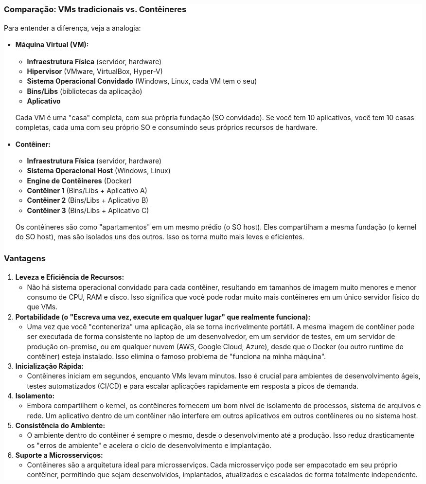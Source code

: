 ### Comparação: VMs tradicionais vs. Contêineres

Para entender a diferença, veja a analogia:

- **Máquina Virtual (VM):**
    - **Infraestrutura Física** (servidor, hardware)
    - **Hipervisor** (VMware, VirtualBox, Hyper-V)
    - **Sistema Operacional Convidado** (Windows, Linux, cada VM tem o seu)
    - **Bins/Libs** (bibliotecas da aplicação)
    - **Aplicativo**
    
    Cada VM é uma "casa" completa, com sua própria fundação (SO convidado). Se você tem 10 aplicativos, você tem 10 casas completas, cada uma com seu próprio SO e consumindo seus próprios recursos de hardware.
    
- **Contêiner:**
    - **Infraestrutura Física** (servidor, hardware)
    - **Sistema Operacional Host** (Windows, Linux)
    - **Engine de Contêineres** (Docker)
    - **Contêiner 1** (Bins/Libs + Aplicativo A)
    - **Contêiner 2** (Bins/Libs + Aplicativo B)
    - **Contêiner 3** (Bins/Libs + Aplicativo C)
    
    Os contêineres são como "apartamentos" em um mesmo prédio (o SO host). Eles compartilham a mesma fundação (o kernel do SO host), mas são isolados uns dos outros. Isso os torna muito mais leves e eficientes.
    

### Vantagens

1. **Leveza e Eficiência de Recursos:**
    - Não há sistema operacional convidado para cada contêiner, resultando em tamanhos de imagem muito menores e menor consumo de CPU, RAM e disco. Isso significa que você pode rodar muito mais contêineres em um único servidor físico do que VMs.
2. **Portabilidade (o "Escreva uma vez, execute em qualquer lugar" que realmente funciona):**
    - Uma vez que você "conteneriza" uma aplicação, ela se torna incrivelmente portátil. A mesma imagem de contêiner pode ser executada de forma consistente no laptop de um desenvolvedor, em um servidor de testes, em um servidor de produção on-premise, ou em qualquer nuvem (AWS, Google Cloud, Azure), desde que o Docker (ou outro runtime de contêiner) esteja instalado. Isso elimina o famoso problema de "funciona na minha máquina".
3. **Inicialização Rápida:**
    - Contêineres iniciam em segundos, enquanto VMs levam minutos. Isso é crucial para ambientes de desenvolvimento ágeis, testes automatizados (CI/CD) e para escalar aplicações rapidamente em resposta a picos de demanda.
4. **Isolamento:**
    - Embora compartilhem o kernel, os contêineres fornecem um bom nível de isolamento de processos, sistema de arquivos e rede. Um aplicativo dentro de um contêiner não interfere em outros aplicativos em outros contêineres ou no sistema host.
5. **Consistência do Ambiente:**
    - O ambiente dentro do contêiner é sempre o mesmo, desde o desenvolvimento até a produção. Isso reduz drasticamente os "erros de ambiente" e acelera o ciclo de desenvolvimento e implantação.
6. **Suporte a Microsserviços:**
    - Contêineres são a arquitetura ideal para microsserviços. Cada microsserviço pode ser empacotado em seu próprio contêiner, permitindo que sejam desenvolvidos, implantados, atualizados e escalados de forma totalmente independente.
